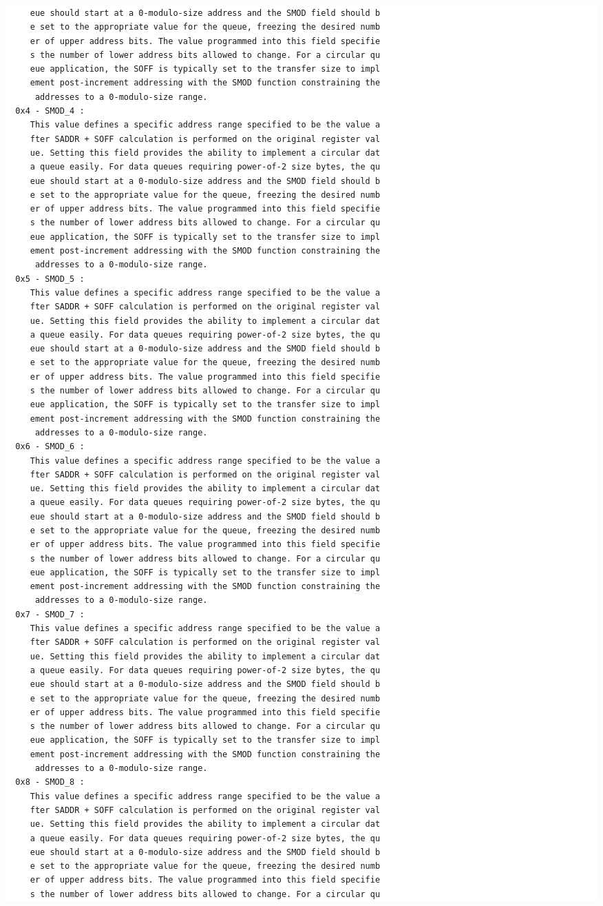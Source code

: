          eue should start at a 0-modulo-size address and the SMOD field should b
         e set to the appropriate value for the queue, freezing the desired numb
         er of upper address bits. The value programmed into this field specifie
         s the number of lower address bits allowed to change. For a circular qu
         eue application, the SOFF is typically set to the transfer size to impl
         ement post-increment addressing with the SMOD function constraining the
          addresses to a 0-modulo-size range.
      0x4 - SMOD_4 :
         This value defines a specific address range specified to be the value a
         fter SADDR + SOFF calculation is performed on the original register val
         ue. Setting this field provides the ability to implement a circular dat
         a queue easily. For data queues requiring power-of-2 size bytes, the qu
         eue should start at a 0-modulo-size address and the SMOD field should b
         e set to the appropriate value for the queue, freezing the desired numb
         er of upper address bits. The value programmed into this field specifie
         s the number of lower address bits allowed to change. For a circular qu
         eue application, the SOFF is typically set to the transfer size to impl
         ement post-increment addressing with the SMOD function constraining the
          addresses to a 0-modulo-size range.
      0x5 - SMOD_5 :
         This value defines a specific address range specified to be the value a
         fter SADDR + SOFF calculation is performed on the original register val
         ue. Setting this field provides the ability to implement a circular dat
         a queue easily. For data queues requiring power-of-2 size bytes, the qu
         eue should start at a 0-modulo-size address and the SMOD field should b
         e set to the appropriate value for the queue, freezing the desired numb
         er of upper address bits. The value programmed into this field specifie
         s the number of lower address bits allowed to change. For a circular qu
         eue application, the SOFF is typically set to the transfer size to impl
         ement post-increment addressing with the SMOD function constraining the
          addresses to a 0-modulo-size range.
      0x6 - SMOD_6 :
         This value defines a specific address range specified to be the value a
         fter SADDR + SOFF calculation is performed on the original register val
         ue. Setting this field provides the ability to implement a circular dat
         a queue easily. For data queues requiring power-of-2 size bytes, the qu
         eue should start at a 0-modulo-size address and the SMOD field should b
         e set to the appropriate value for the queue, freezing the desired numb
         er of upper address bits. The value programmed into this field specifie
         s the number of lower address bits allowed to change. For a circular qu
         eue application, the SOFF is typically set to the transfer size to impl
         ement post-increment addressing with the SMOD function constraining the
          addresses to a 0-modulo-size range.
      0x7 - SMOD_7 :
         This value defines a specific address range specified to be the value a
         fter SADDR + SOFF calculation is performed on the original register val
         ue. Setting this field provides the ability to implement a circular dat
         a queue easily. For data queues requiring power-of-2 size bytes, the qu
         eue should start at a 0-modulo-size address and the SMOD field should b
         e set to the appropriate value for the queue, freezing the desired numb
         er of upper address bits. The value programmed into this field specifie
         s the number of lower address bits allowed to change. For a circular qu
         eue application, the SOFF is typically set to the transfer size to impl
         ement post-increment addressing with the SMOD function constraining the
          addresses to a 0-modulo-size range.
      0x8 - SMOD_8 :
         This value defines a specific address range specified to be the value a
         fter SADDR + SOFF calculation is performed on the original register val
         ue. Setting this field provides the ability to implement a circular dat
         a queue easily. For data queues requiring power-of-2 size bytes, the qu
         eue should start at a 0-modulo-size address and the SMOD field should b
         e set to the appropriate value for the queue, freezing the desired numb
         er of upper address bits. The value programmed into this field specifie
         s the number of lower address bits allowed to change. For a circular qu